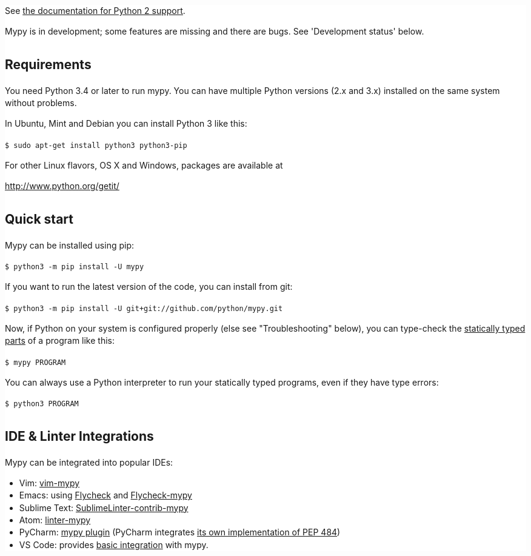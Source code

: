 See [the documentation for Python 2 support](http://mypy.readthedocs.io/en/latest/python2.html).

Mypy is in development; some features are missing and there are bugs.
See 'Development status' below.

Requirements
------------

You need Python 3.4 or later to run mypy.  You can have multiple Python
versions (2.x and 3.x) installed on the same system without problems.

In Ubuntu, Mint and Debian you can install Python 3 like this:

    $ sudo apt-get install python3 python3-pip

For other Linux flavors, OS X and Windows, packages are available at

  http://www.python.org/getit/


Quick start
-----------

Mypy can be installed using pip:

    $ python3 -m pip install -U mypy

If you want to run the latest version of the code, you can install from git:

    $ python3 -m pip install -U git+git://github.com/python/mypy.git


Now, if Python on your system is configured properly (else see
"Troubleshooting" below), you can type-check the [statically typed parts] of a
program like this:

    $ mypy PROGRAM

You can always use a Python interpreter to run your statically typed
programs, even if they have type errors:

    $ python3 PROGRAM

[statically typed parts]: http://mypy.readthedocs.io/en/latest/basics.html#function-signatures


IDE & Linter Integrations
-------------------------

Mypy can be integrated into popular IDEs:

* Vim: [vim-mypy](https://github.com/Integralist/vim-mypy)
* Emacs: using [Flycheck](https://github.com/flycheck/) and [Flycheck-mypy](https://github.com/lbolla/emacs-flycheck-mypy)
* Sublime Text: [SublimeLinter-contrib-mypy](https://github.com/fredcallaway/SublimeLinter-contrib-mypy)
* Atom: [linter-mypy](https://atom.io/packages/linter-mypy)
* PyCharm: [mypy plugin](https://github.com/dropbox/mypy-PyCharm-plugin) (PyCharm integrates [its own implementation of PEP 484](https://www.jetbrains.com/help/pycharm/type-hinting-in-product.html))
* VS Code: provides [basic integration](https://code.visualstudio.com/docs/python/linting#_mypy) with mypy.


[Flake8]: http://flake8.pycqa.org/
[flake8-mypy]: https://github.com/ambv/flake8-mypy